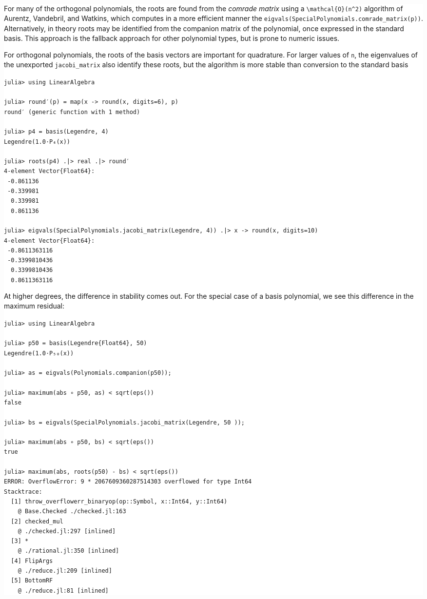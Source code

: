 For many of the orthogonal polynomials, the roots are found from the *comrade matrix* using a ``\mathcal{O}(n^2)`` algorithm of Aurentz, Vandebril, and Watkins, which computes in a more efficient manner the `eigvals(SpecialPolynomials.comrade_matrix(p))`. Alternatively, in theory roots may be identified from the companion matrix of the polynomial, once expressed in the standard basis. This approach is the fallback approach for other polynomial types, but is prone to numeric issues.

For orthogonal polynomials, the roots of the basis vectors are important for quadrature. For larger values of `n`, the eigenvalues of the unexported `jacobi_matrix` also identify these roots, but the algorithm is more stable than conversion to the standard basis

```jldoctest example
julia> using LinearAlgebra

julia> round′(p) = map(x -> round(x, digits=6), p)
round′ (generic function with 1 method)

julia> p4 = basis(Legendre, 4)
Legendre(1.0⋅P₄(x))

julia> roots(p4) .|> real .|> round′
4-element Vector{Float64}:
 -0.861136
 -0.339981
  0.339981
  0.861136

julia> eigvals(SpecialPolynomials.jacobi_matrix(Legendre, 4)) .|> x -> round(x, digits=10)
4-element Vector{Float64}:
 -0.8611363116
 -0.3399810436
  0.3399810436
  0.8611363116
```

At higher degrees, the difference in  stability comes out. For the special case of a basis polynomial, we see this difference in the maximum residual:

```jldoctest example
julia> using LinearAlgebra

julia> p50 = basis(Legendre{Float64}, 50)
Legendre(1.0⋅P₅₀(x))

julia> as = eigvals(Polynomials.companion(p50));

julia> maximum(abs ∘ p50, as) < sqrt(eps())
false

julia> bs = eigvals(SpecialPolynomials.jacobi_matrix(Legendre, 50 ));

julia> maximum(abs ∘ p50, bs) < sqrt(eps())
true

julia> maximum(abs, roots(p50) - bs) < sqrt(eps())
ERROR: OverflowError: 9 * 2067609360287514303 overflowed for type Int64
Stacktrace:
  [1] throw_overflowerr_binaryop(op::Symbol, x::Int64, y::Int64)
    @ Base.Checked ./checked.jl:163
  [2] checked_mul
    @ ./checked.jl:297 [inlined]
  [3] *
    @ ./rational.jl:350 [inlined]
  [4] FlipArgs
    @ ./reduce.jl:209 [inlined]
  [5] BottomRF
    @ ./reduce.jl:81 [inlined]
```